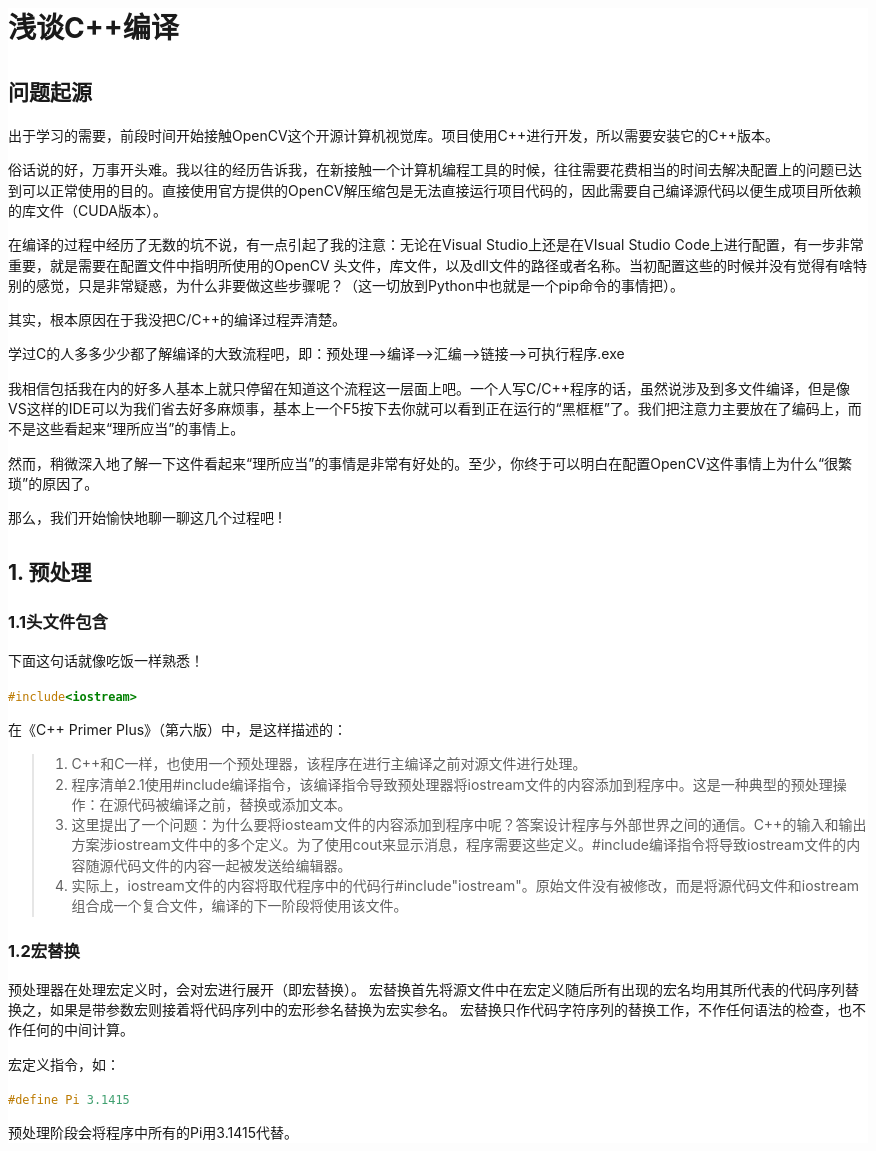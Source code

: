 
# 浅谈C++编译

## 问题起源

出于学习的需要，前段时间开始接触OpenCV这个开源计算机视觉库。项目使用C++进行开发，所以需要安装它的C++版本。

俗话说的好，万事开头难。我以往的经历告诉我，在新接触一个计算机编程工具的时候，往往需要花费相当的时间去解决配置上的问题已达到可以正常使用的目的。直接使用官方提供的OpenCV解压缩包是无法直接运行项目代码的，因此需要自己编译源代码以便生成项目所依赖的库文件（CUDA版本）。

在编译的过程中经历了无数的坑不说，有一点引起了我的注意：无论在Visual Studio上还是在VIsual Studio Code上进行配置，有一步非常重要，就是需要在配置文件中指明所使用的OpenCV 头文件，库文件，以及dll文件的路径或者名称。当初配置这些的时候并没有觉得有啥特别的感觉，只是非常疑惑，为什么非要做这些步骤呢？（这一切放到Python中也就是一个pip命令的事情把）。

其实，根本原因在于我没把C/C++的编译过程弄清楚。

学过C的人多多少少都了解编译的大致流程吧，即：预处理-->编译-->汇编-->链接-->可执行程序.exe

我相信包括我在内的好多人基本上就只停留在知道这个流程这一层面上吧。一个人写C/C++程序的话，虽然说涉及到多文件编译，但是像VS这样的IDE可以为我们省去好多麻烦事，基本上一个F5按下去你就可以看到正在运行的“黑框框”了。我们把注意力主要放在了编码上，而不是这些看起来“理所应当”的事情上。

然而，稍微深入地了解一下这件看起来“理所应当”的事情是非常有好处的。至少，你终于可以明白在配置OpenCV这件事情上为什么“很繁琐”的原因了。

那么，我们开始愉快地聊一聊这几个过程吧 !

## 1. 预处理

### 1.1头文件包含

下面这句话就像吃饭一样熟悉！

```c++
#include<iostream>
```

在《C++ Primer Plus》（第六版）中，是这样描述的：

> 1. C++和C一样，也使用一个预处理器，该程序在进行主编译之前对源文件进行处理。
> 2. 程序清单2.1使用#include编译指令，该编译指令导致预处理器将iostream文件的内容添加到程序中。这是一种典型的预处理操作：在源代码被编译之前，替换或添加文本。
> 3. 这里提出了一个问题：为什么要将iosteam文件的内容添加到程序中呢？答案设计程序与外部世界之间的通信。C++的输入和输出方案涉iostream文件中的多个定义。为了使用cout来显示消息，程序需要这些定义。#include编译指令将导致iostream文件的内容随源代码文件的内容一起被发送给编辑器。
> 4. 实际上，iostream文件的内容将取代程序中的代码行#include"iostream"。原始文件没有被修改，而是将源代码文件和iostream组合成一个复合文件，编译的下一阶段将使用该文件。

### 1.2宏替换

预处理器在处理宏定义时，会对宏进行展开（即宏替换）。
宏替换首先将源文件中在宏定义随后所有出现的宏名均用其所代表的代码序列替换之，如果是带参数宏则接着将代码序列中的宏形参名替换为宏实参名。
宏替换只作代码字符序列的替换工作，不作任何语法的检查，也不作任何的中间计算。

宏定义指令，如：

```c++
#define Pi 3.1415
```

预处理阶段会将程序中所有的Pi用3.1415代替。
